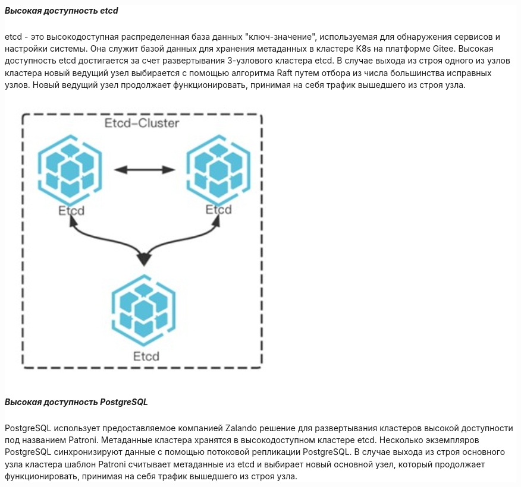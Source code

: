 ##### Высокая доступность etcd

etcd - это высокодоступная распределенная база данных "ключ-значение", используемая для обнаружения сервисов и настройки системы. Она служит базой данных для хранения метаданных в кластере K8s на платформе Gitee. Высокая доступность etcd достигается за счет развертывания 3-узлового кластера etcd. В случае выхода из строя одного из узлов кластера новый ведущий узел выбирается с помощью алгоритма Raft путем отбора из числа большинства исправных узлов. Новый ведущий узел продолжает функционировать, принимая на себя трафик вышедшего из строя узла.

![](./images/database-tuopu03.png)

##### Высокая доступность PostgreSQL

PostgreSQL использует предоставляемое компанией Zalando решение для развертывания кластеров высокой доступности под названием Patroni. Метаданные кластера хранятся в высокодоступном кластере etcd. Несколько экземпляров PostgreSQL синхронизируют данные с помощью потоковой репликации PostgreSQL. В случае выхода из строя основного узла кластера шаблон Patroni считывает метаданные из etcd и выбирает новый основной узел, который продолжает функционировать, принимая на себя трафик вышедшего из строя узла.
